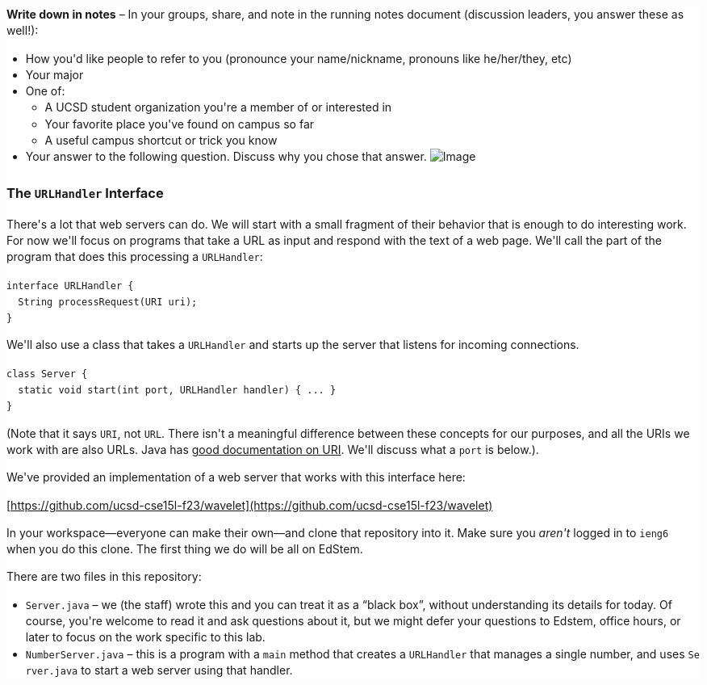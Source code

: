 **Write down in notes** – In your groups, share, and note in the running notes
document (discussion leaders, you answer these as well!):

- How you'd like people to refer to you (pronounce your name/nickname, pronouns
like he/her/they, etc)
- Your major
- One of:
    - A UCSD student organization you're a member of or interested in
    - Your favorite place you've found on campus so far
    - A useful campus shortcut or trick you know
- Your answer to the following question. Discuss why you chose that answer. ![Image](../../images/owls.png)

### The `URLHandler` Interface

There's a lot that web servers can do. We will start with a small fragment of
their behavior that is enough to do interesting work. For now we'll focus on
programs that take a URL as input and respond with the text of a web page. We'll
call the part of the program that does this processing a `URLHandler`:

```
interface URLHandler {
  String processRequest(URI uri);
}
```

We'll also use a class that takes a `URLHandler` and starts up the server that
listens for incoming connections.

```
class Server {
  static void start(int port, URLHandler handler) { ... }
}
```

(Note that it says `URI`, not `URL`. There isn't a meaningful difference between
these concepts for our purposes, and all the URIs we work with are also URLs.
Java has [good documentation on
URI](https://docs.oracle.com/javase/8/docs/api/java/net/URI.html). We'll discuss
what a `port` is below.).

We've provided an implementation of a web server that works with this interface here:

[https://github.com/ucsd-cse15l-f23/wavelet](https://github.com/ucsd-cse15l-f23/wavelet)

In your workspace—everyone can make their own—and clone that repository into it. Make sure you *aren't* logged in to `ieng6` when you do this clone. The first thing we do will be all on EdStem.

There are two files in this repository:

- `Server.java` – we (the staff) wrote this and you can treat it as a “black box”, without
understanding its details for today. Of course, you're welcome to read it and
ask questions about it, but we might defer your questions to Edstem, office
hours, or later to focus on the work specific to this lab.
- `NumberServer.java` – this is a program with a `main` method that creates a
`URLHandler` that manages a single number, and uses `Server.java` to start a web
server using that handler.
